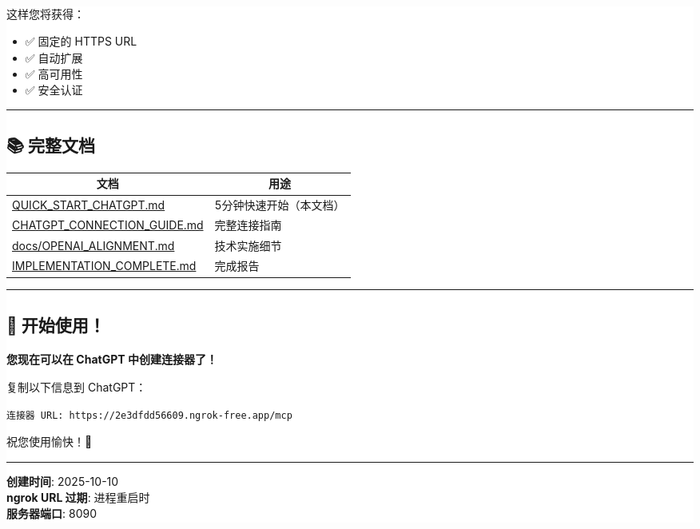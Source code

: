 这样您将获得：
- ✅ 固定的 HTTPS URL
- ✅ 自动扩展
- ✅ 高可用性
- ✅ 安全认证

---

## 📚 完整文档

| 文档 | 用途 |
|------|------|
| [QUICK_START_CHATGPT.md](QUICK_START_CHATGPT.md) | 5分钟快速开始（本文档） |
| [CHATGPT_CONNECTION_GUIDE.md](CHATGPT_CONNECTION_GUIDE.md) | 完整连接指南 |
| [docs/OPENAI_ALIGNMENT.md](docs/OPENAI_ALIGNMENT.md) | 技术实施细节 |
| [IMPLEMENTATION_COMPLETE.md](IMPLEMENTATION_COMPLETE.md) | 完成报告 |

---

## 🎉 开始使用！

**您现在可以在 ChatGPT 中创建连接器了！**

复制以下信息到 ChatGPT：

```
连接器 URL: https://2e3dfdd56609.ngrok-free.app/mcp
```

祝您使用愉快！🚀

---

**创建时间**: 2025-10-10  
**ngrok URL 过期**: 进程重启时  
**服务器端口**: 8090


